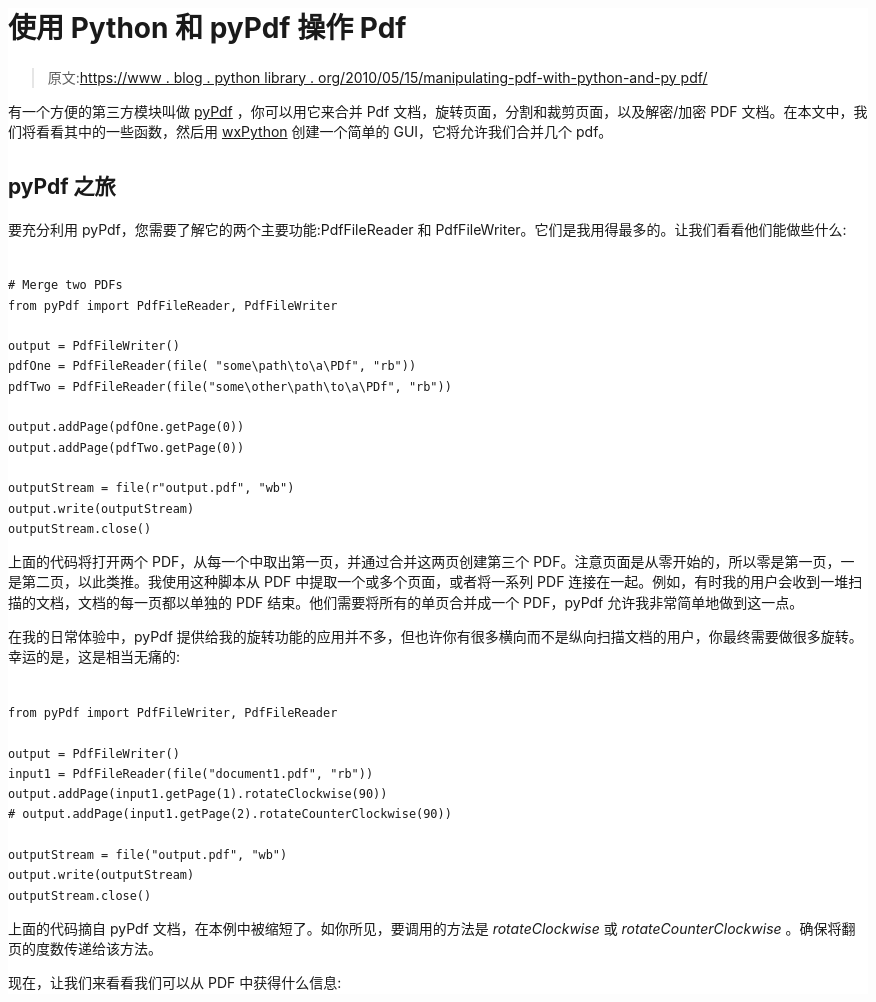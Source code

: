 # 使用 Python 和 pyPdf 操作 Pdf

> 原文:[https://www . blog . python library . org/2010/05/15/manipulating-pdf-with-python-and-py pdf/](https://www.blog.pythonlibrary.org/2010/05/15/manipulating-pdfs-with-python-and-pypdf/)

有一个方便的第三方模块叫做 [pyPdf](http://pybrary.net/pyPdf/) ，你可以用它来合并 Pdf 文档，旋转页面，分割和裁剪页面，以及解密/加密 PDF 文档。在本文中，我们将看看其中的一些函数，然后用 [wxPython](http://www.wxpython.org) 创建一个简单的 GUI，它将允许我们合并几个 pdf。

## pyPdf 之旅

要充分利用 pyPdf，您需要了解它的两个主要功能:PdfFileReader 和 PdfFileWriter。它们是我用得最多的。让我们看看他们能做些什么:

```

# Merge two PDFs
from pyPdf import PdfFileReader, PdfFileWriter

output = PdfFileWriter()
pdfOne = PdfFileReader(file( "some\path\to\a\PDf", "rb"))
pdfTwo = PdfFileReader(file("some\other\path\to\a\PDf", "rb"))

output.addPage(pdfOne.getPage(0))
output.addPage(pdfTwo.getPage(0))

outputStream = file(r"output.pdf", "wb")
output.write(outputStream)
outputStream.close()

```

上面的代码将打开两个 PDF，从每一个中取出第一页，并通过合并这两页创建第三个 PDF。注意页面是从零开始的，所以零是第一页，一是第二页，以此类推。我使用这种脚本从 PDF 中提取一个或多个页面，或者将一系列 PDF 连接在一起。例如，有时我的用户会收到一堆扫描的文档，文档的每一页都以单独的 PDF 结束。他们需要将所有的单页合并成一个 PDF，pyPdf 允许我非常简单地做到这一点。

在我的日常体验中，pyPdf 提供给我的旋转功能的应用并不多，但也许你有很多横向而不是纵向扫描文档的用户，你最终需要做很多旋转。幸运的是，这是相当无痛的:

```

from pyPdf import PdfFileWriter, PdfFileReader

output = PdfFileWriter()
input1 = PdfFileReader(file("document1.pdf", "rb"))
output.addPage(input1.getPage(1).rotateClockwise(90))
# output.addPage(input1.getPage(2).rotateCounterClockwise(90))

outputStream = file("output.pdf", "wb")
output.write(outputStream)
outputStream.close()

```

上面的代码摘自 pyPdf 文档，在本例中被缩短了。如你所见，要调用的方法是 *rotateClockwise* 或 *rotateCounterClockwise* 。确保将翻页的度数传递给该方法。

现在，让我们来看看我们可以从 PDF 中获得什么信息:
